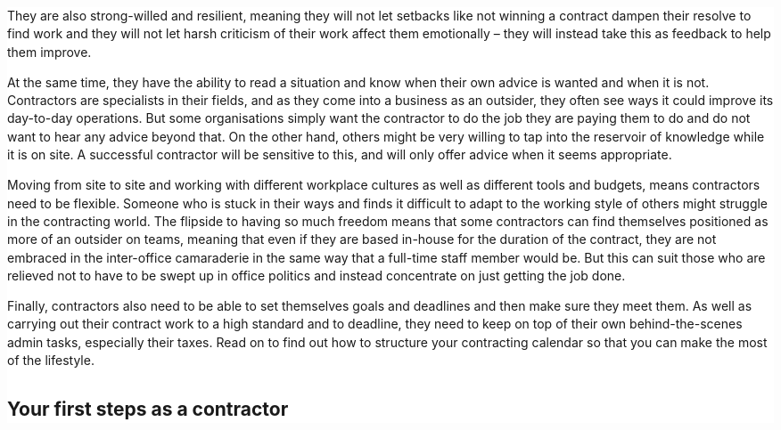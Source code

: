They are also strong-willed and resilient, meaning they will not let setbacks
like not winning a contract dampen their resolve to find work and they will
not let harsh criticism of their work affect them emotionally – they will
instead take this as feedback to help them improve.

At the same time, they have the ability to read a situation and know when
their own advice is wanted and when it is not. Contractors are specialists in
their fields, and as they come into a business as an outsider, they often see
ways it could improve its day-to-day operations. But some organisations
simply want the contractor to do the job they are paying them to do and do
not want to hear any advice beyond that. On the other hand, others might
be very willing to tap into the reservoir of knowledge while it is on site. A
successful contractor will be sensitive to this, and will only offer advice when
it seems appropriate.

Moving from site to site and working with different workplace cultures as
well as different tools and budgets, means contractors need to be flexible.
Someone who is stuck in their ways and finds it difficult to adapt to the
working style of others might struggle in the contracting world. The flipside
to having so much freedom means that some contractors can find
themselves positioned as more of an outsider on teams, meaning that even
if they are based in-house for the duration of the contract, they are not
embraced in the inter-office camaraderie in the same way that a full-time
staff member would be. But this can suit those who are relieved not to have
to be swept up in office politics and instead concentrate on just getting the
job done.

Finally, contractors also need to be able to set themselves goals and
deadlines and then make sure they meet them. As well as carrying out their
contract work to a high standard and to deadline, they need to keep on top
of their own behind-the-scenes admin tasks, especially their taxes. Read on
to find out how to structure your contracting calendar so that you can make
the most of the lifestyle.

## Your first steps as a contractor
